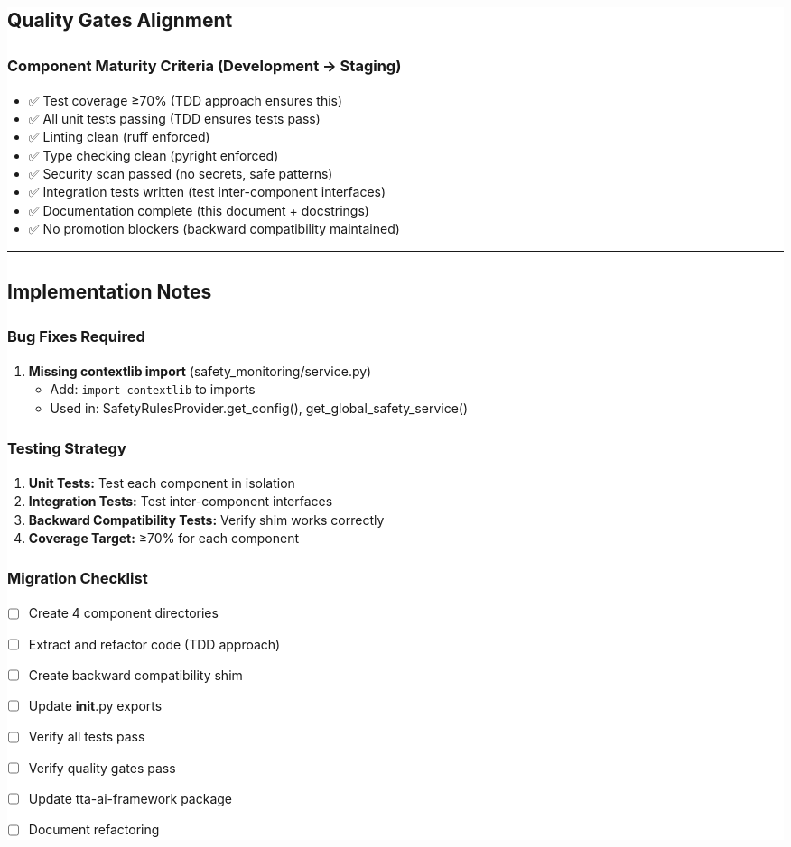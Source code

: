 ## Quality Gates Alignment

### Component Maturity Criteria (Development → Staging)
- ✅ Test coverage ≥70% (TDD approach ensures this)
- ✅ All unit tests passing (TDD ensures tests pass)
- ✅ Linting clean (ruff enforced)
- ✅ Type checking clean (pyright enforced)
- ✅ Security scan passed (no secrets, safe patterns)
- ✅ Integration tests written (test inter-component interfaces)
- ✅ Documentation complete (this document + docstrings)
- ✅ No promotion blockers (backward compatibility maintained)

---

## Implementation Notes

### Bug Fixes Required
1. **Missing contextlib import** (safety_monitoring/service.py)
   - Add: `import contextlib` to imports
   - Used in: SafetyRulesProvider.get_config(), get_global_safety_service()

### Testing Strategy
1. **Unit Tests:** Test each component in isolation
2. **Integration Tests:** Test inter-component interfaces
3. **Backward Compatibility Tests:** Verify shim works correctly
4. **Coverage Target:** ≥70% for each component

### Migration Checklist
- [ ] Create 4 component directories
- [ ] Extract and refactor code (TDD approach)
- [ ] Create backward compatibility shim
- [ ] Update __init__.py exports
- [ ] Verify all tests pass
- [ ] Verify quality gates pass
- [ ] Update tta-ai-framework package
- [ ] Document refactoring


